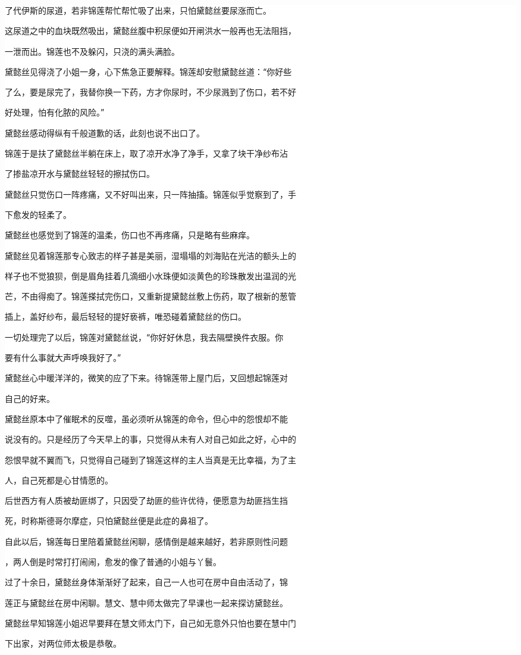 了代伊斯的尿道，若非锦莲帮忙帮忙吸了出来，只怕黛懿丝要尿涨而亡。

这尿道之中的血块既然吸出，黛懿丝腹中积尿便如开闸洪水一般再也无法阻挡，

一泄而出。锦莲也不及躲闪，只浇的满头满脸。

黛懿丝见得浇了小姐一身，心下焦急正要解释。锦莲却安慰黛懿丝道：“你好些

了么，要是尿完了，我替你换一下药，方才你尿时，不少尿溅到了伤口，若不好

好处理，怕有化脓的风险。”

黛懿丝感动得纵有千般道歉的话，此刻也说不出口了。

锦莲于是扶了黛懿丝半躺在床上，取了凉开水净了净手，又拿了块干净纱布沾

了掺盐凉开水与黛懿丝轻轻的擦拭伤口。

黛懿丝只觉伤口一阵疼痛，又不好叫出来，只一阵抽搐。锦莲似乎觉察到了，手

下愈发的轻柔了。

黛懿丝也感觉到了锦莲的温柔，伤口也不再疼痛，只是略有些麻痒。

黛懿丝见着锦莲那专心致志的样子甚是美丽，湿塌塌的刘海贴在光洁的额头上的

样子也不觉狼狈，倒是眉角挂着几滴细小水珠便如淡黄色的珍珠散发出温润的光

芒，不由得痴了。锦莲搽拭完伤口，又重新提黛懿丝敷上伤药，取了根新的葱管

插上，盖好纱布，最后轻轻的提好亵裤，唯恐碰着黛懿丝的伤口。

一切处理完了以后，锦莲对黛懿丝说，“你好好休息，我去隔壁换件衣服。你

要有什么事就大声呼唤我好了。”

黛懿丝心中暖洋洋的，微笑的应了下来。待锦莲带上屋门后，又回想起锦莲对

自己的好来。

黛懿丝原本中了催眠术的反噬，虽必须听从锦莲的命令，但心中的怨恨却不能

说没有的。只是经历了今天早上的事，只觉得从未有人对自己如此之好，心中的

怨恨早就不翼而飞，只觉得自己碰到了锦莲这样的主人当真是无比幸福，为了主

人，自己死都是心甘情愿的。

后世西方有人质被劫匪绑了，只因受了劫匪的些许优待，便愿意为劫匪挡生挡

死，时称斯德哥尔摩症，只怕黛懿丝便是此症的鼻祖了。

自此以后，锦莲每日里陪着黛懿丝闲聊，感情倒是越来越好，若非原则性问题

，两人倒是时常打打闹闹，愈发的像了普通的小姐与丫鬟。

过了十余日，黛懿丝身体渐渐好了起来，自己一人也可在房中自由活动了，锦

莲正与黛懿丝在房中闲聊。慧文、慧中师太做完了早课也一起来探访黛懿丝。



黛懿丝早知锦莲小姐迟早要拜在慧文师太门下，自己如无意外只怕也要在慧中门

下出家，对两位师太极是恭敬。
